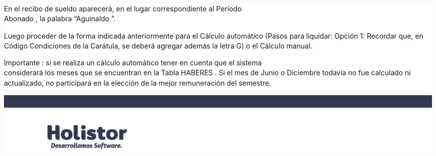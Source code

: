   
 
En el recibo de sueldo aparecerá, en el lugar correspondiente al Período  
Abonado , la palabra  “Aguinaldo ”. 
 
 
Luego proceder de la forma indicada anteriormente para el Cálculo  automático 
(Pasos para liquidar: Opción 1: Recordar que,  en Código  Condiciones de la 
Carátula, se deberá agregar además la letra G) o el  Cálculo  manual.  
 
Importante : si se realiza un cálculo automático tener en cuenta que el  sistema  
considerará  los meses  que se encuentran  en la Tabla  HABERES . Si el mes de 
Junio o Diciembre  todavía no fue calculado ni actualizado, no participará  en la 
elección de la mejor remuneración del semestre.  


![Image 0 from page 6](images/image_6_0.png)
